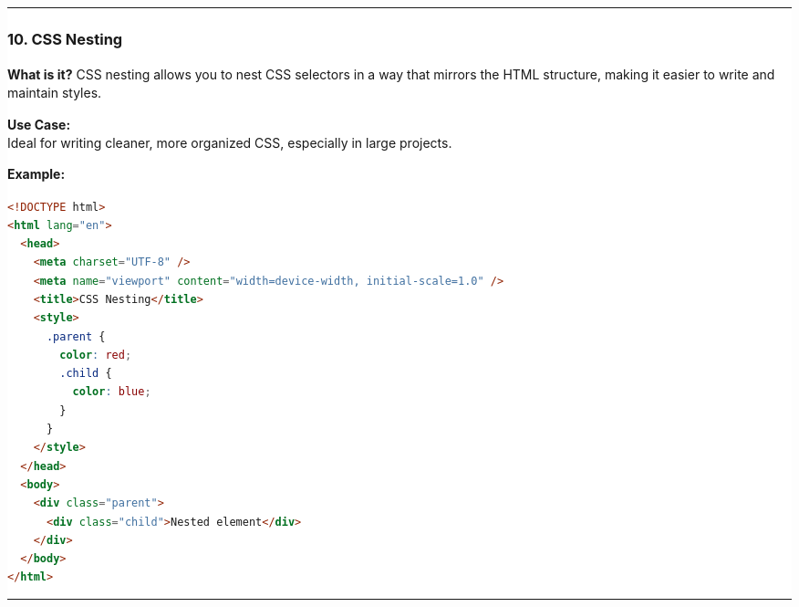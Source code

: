 
---

### **10. CSS Nesting**

**What is it?**
CSS nesting allows you to nest CSS selectors in a way that mirrors the HTML structure, making it easier to write and maintain styles.

**Use Case:**  
Ideal for writing cleaner, more organized CSS, especially in large projects.

**Example:**

```html
<!DOCTYPE html>
<html lang="en">
  <head>
    <meta charset="UTF-8" />
    <meta name="viewport" content="width=device-width, initial-scale=1.0" />
    <title>CSS Nesting</title>
    <style>
      .parent {
        color: red;
        .child {
          color: blue;
        }
      }
    </style>
  </head>
  <body>
    <div class="parent">
      <div class="child">Nested element</div>
    </div>
  </body>
</html>
```

---
